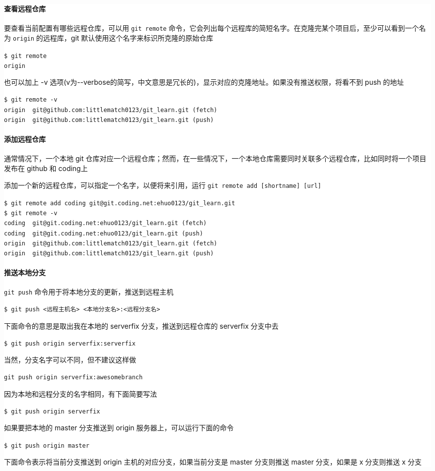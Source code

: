 #### 查看远程仓库

要查看当前配置有哪些远程仓库，可以用 `git remote` 命令，它会列出每个远程库的简短名字。在克隆完某个项目后，至少可以看到一个名为 `origin` 的远程库，git 默认使用这个名字来标识所克隆的原始仓库

```
$ git remote
origin
```
也可以加上 -v 选项(v为--verbose的简写，中文意思是冗长的)，显示对应的克隆地址。如果没有推送权限，将看不到 push 的地址

```
$ git remote -v
origin	git@github.com:littlematch0123/git_learn.git (fetch)
origin	git@github.com:littlematch0123/git_learn.git (push)
```

#### 添加远程仓库

通常情况下，一个本地 git 仓库对应一个远程仓库；然而，在一些情况下，一个本地仓库需要同时关联多个远程仓库，比如同时将一个项目发布在 github 和 coding上

添加一个新的远程仓库，可以指定一个名字，以便将来引用，运行 `git remote add [shortname] [url]`
```
$ git remote add coding git@git.coding.net:ehuo0123/git_learn.git
$ git remote -v
coding	git@git.coding.net:ehuo0123/git_learn.git (fetch)
coding	git@git.coding.net:ehuo0123/git_learn.git (push)
origin	git@github.com:littlematch0123/git_learn.git (fetch)
origin	git@github.com:littlematch0123/git_learn.git (push)
```


#### 推送本地分支


`git push` 命令用于将本地分支的更新，推送到远程主机

```
$ git push <远程主机名> <本地分支名>:<远程分支名>
```

下面命令的意思是取出我在本地的 serverfix 分支，推送到远程仓库的 serverfix 分支中去

```
$ git push origin serverfix:serverfix
```
当然，分支名字可以不同，但不建议这样做
```
git push origin serverfix:awesomebranch
```

因为本地和远程分支的名字相同，有下面简要写法

```
$ git push origin serverfix
```

如果要把本地的 master 分支推送到 origin 服务器上，可以运行下面的命令

```
$ git push origin master
```
下面命令表示将当前分支推送到 origin 主机的对应分支，如果当前分支是 master 分支则推送 master 分支，如果是 x 分支则推送 x 分支
